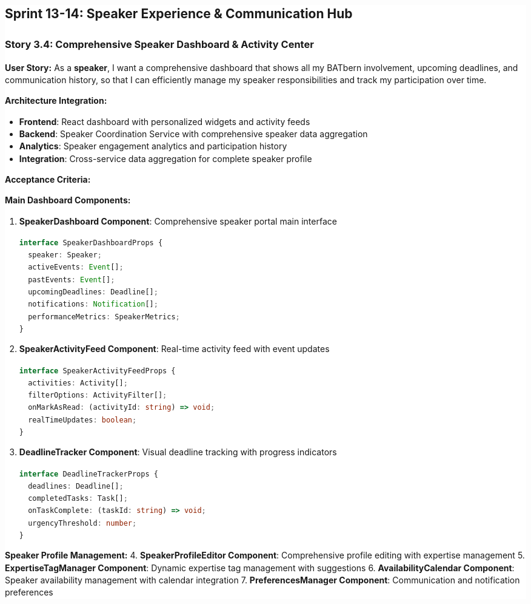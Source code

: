 
## Sprint 13-14: Speaker Experience & Communication Hub

### Story 3.4: Comprehensive Speaker Dashboard & Activity Center

**User Story:**
As a **speaker**, I want a comprehensive dashboard that shows all my BATbern involvement, upcoming deadlines, and communication history, so that I can efficiently manage my speaker responsibilities and track my participation over time.

**Architecture Integration:**
- **Frontend**: React dashboard with personalized widgets and activity feeds
- **Backend**: Speaker Coordination Service with comprehensive speaker data aggregation
- **Analytics**: Speaker engagement analytics and participation history
- **Integration**: Cross-service data aggregation for complete speaker profile

**Acceptance Criteria:**

**Main Dashboard Components:**
1. **SpeakerDashboard Component**: Comprehensive speaker portal main interface
   ```typescript
   interface SpeakerDashboardProps {
     speaker: Speaker;
     activeEvents: Event[];
     pastEvents: Event[];
     upcomingDeadlines: Deadline[];
     notifications: Notification[];
     performanceMetrics: SpeakerMetrics;
   }
   ```

2. **SpeakerActivityFeed Component**: Real-time activity feed with event updates
   ```typescript
   interface SpeakerActivityFeedProps {
     activities: Activity[];
     filterOptions: ActivityFilter[];
     onMarkAsRead: (activityId: string) => void;
     realTimeUpdates: boolean;
   }
   ```

3. **DeadlineTracker Component**: Visual deadline tracking with progress indicators
   ```typescript
   interface DeadlineTrackerProps {
     deadlines: Deadline[];
     completedTasks: Task[];
     onTaskComplete: (taskId: string) => void;
     urgencyThreshold: number;
   }
   ```

**Speaker Profile Management:**
4. **SpeakerProfileEditor Component**: Comprehensive profile editing with expertise management
5. **ExpertiseTagManager Component**: Dynamic expertise tag management with suggestions
6. **AvailabilityCalendar Component**: Speaker availability management with calendar integration
7. **PreferencesManager Component**: Communication and notification preferences

